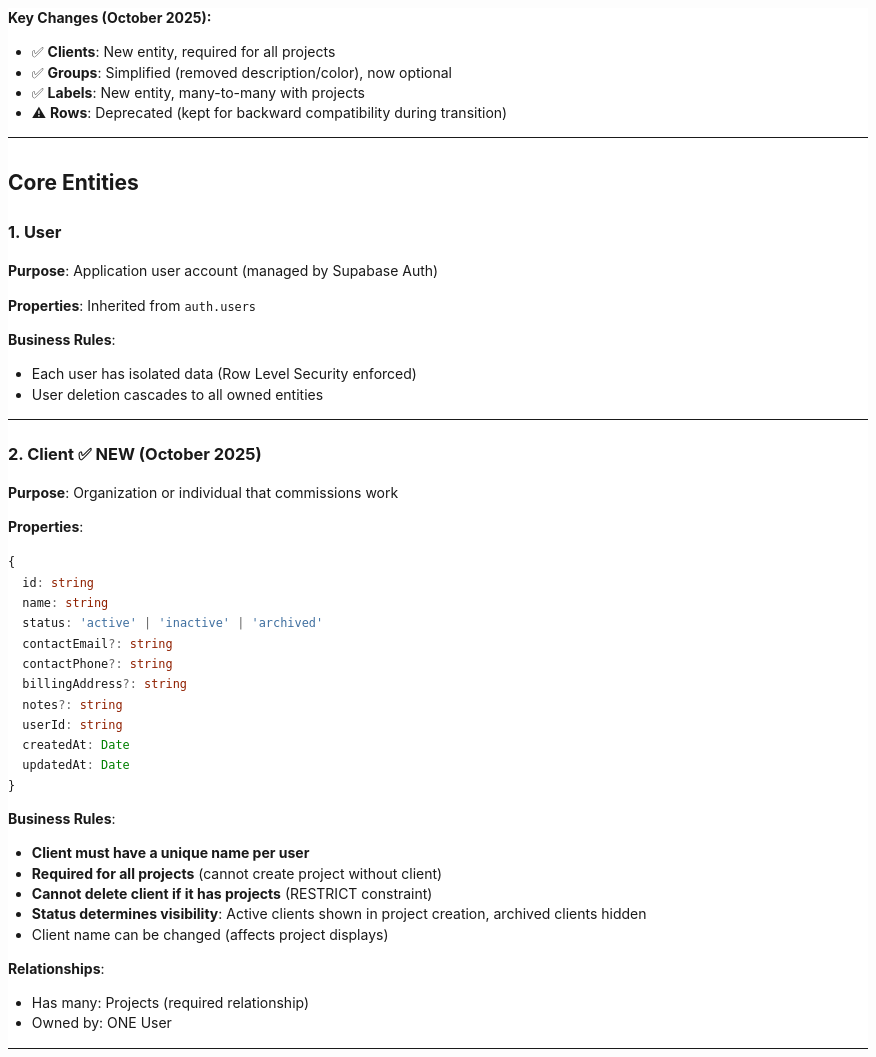 **Key Changes (October 2025):**
- ✅ **Clients**: New entity, required for all projects
- ✅ **Groups**: Simplified (removed description/color), now optional
- ✅ **Labels**: New entity, many-to-many with projects
- ⚠️ **Rows**: Deprecated (kept for backward compatibility during transition)

---

## Core Entities

### 1. User
**Purpose**: Application user account (managed by Supabase Auth)

**Properties**: Inherited from `auth.users`

**Business Rules**:
- Each user has isolated data (Row Level Security enforced)
- User deletion cascades to all owned entities

---

### 2. Client ✅ NEW (October 2025)
**Purpose**: Organization or individual that commissions work

**Properties**:
```typescript
{
  id: string
  name: string
  status: 'active' | 'inactive' | 'archived'
  contactEmail?: string
  contactPhone?: string
  billingAddress?: string
  notes?: string
  userId: string
  createdAt: Date
  updatedAt: Date
}
```

**Business Rules**:
- **Client must have a unique name per user**
- **Required for all projects** (cannot create project without client)
- **Cannot delete client if it has projects** (RESTRICT constraint)
- **Status determines visibility**: Active clients shown in project creation, archived clients hidden
- Client name can be changed (affects project displays)

**Relationships**:
- Has many: Projects (required relationship)
- Owned by: ONE User

---
